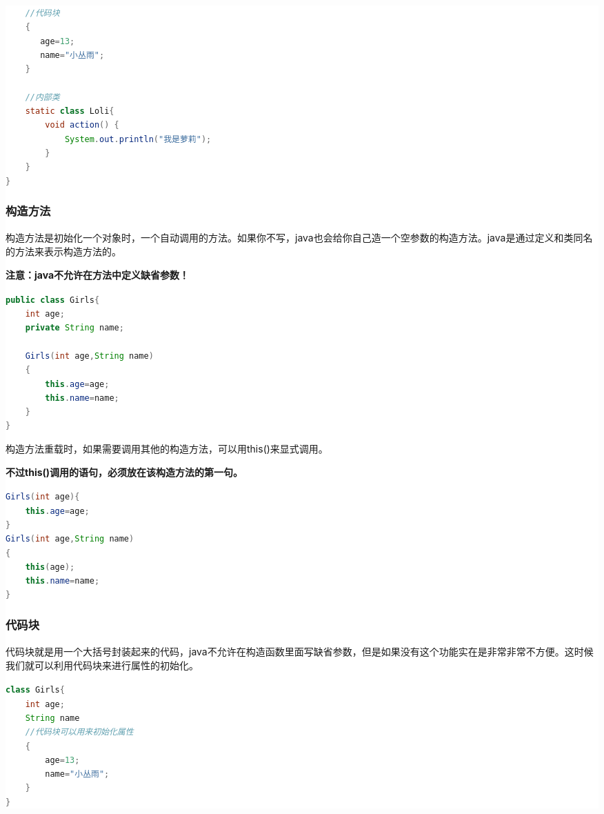 ```java
	//代码块  
	{
	   age=13;
	   name="小丛雨";
	}
	
	//内部类
	static class Loli{
		void action() {
			System.out.println("我是萝莉");
		}
	}
}
```

### 构造方法

构造方法是初始化一个对象时，一个自动调用的方法。如果你不写，java也会给你自己造一个空参数的构造方法。java是通过定义和类同名的方法来表示构造方法的。

**注意：java不允许在方法中定义缺省参数！**

```java
public class Girls{
	int age;
	private String name;
	
	Girls(int age,String name)
	{
		this.age=age;
		this.name=name;
	}
}
```

构造方法重载时，如果需要调用其他的构造方法，可以用this()来显式调用。

**不过this()调用的语句，必须放在该构造方法的第一句。**

```java
Girls(int age){
	this.age=age;
}
Girls(int age,String name)
{
	this(age);
	this.name=name;
}
```

### 代码块

代码块就是用一个大括号封装起来的代码，java不允许在构造函数里面写缺省参数，但是如果没有这个功能实在是非常非常不方便。这时候我们就可以利用代码块来进行属性的初始化。

```java
class Girls{
	int age;
	String name
	//代码块可以用来初始化属性
	{
	    age=13;
	    name="小丛雨";
	}
}

```
